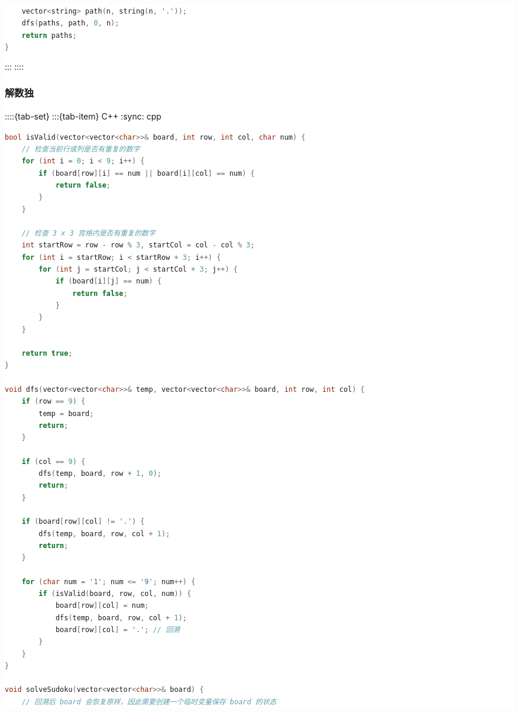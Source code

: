 ```cpp
    vector<string> path(n, string(n, '.'));
    dfs(paths, path, 0, n);
    return paths;
}
```

:::
::::

### 解数独

::::{tab-set}
:::{tab-item} C++
:sync: cpp

```cpp
bool isValid(vector<vector<char>>& board, int row, int col, char num) {
    // 检查当前行或列是否有重复的数字
    for (int i = 0; i < 9; i++) {
        if (board[row][i] == num || board[i][col] == num) {
            return false;
        }
    }

    // 检查 3 x 3 宫格内是否有重复的数字
    int startRow = row - row % 3, startCol = col - col % 3;
    for (int i = startRow; i < startRow + 3; i++) {
        for (int j = startCol; j < startCol + 3; j++) {
            if (board[i][j] == num) {
                return false;
            }
        }
    }

    return true;
}

void dfs(vector<vector<char>>& temp, vector<vector<char>>& board, int row, int col) {
    if (row == 9) {
        temp = board;
        return;
    }

    if (col == 9) {
        dfs(temp, board, row + 1, 0);
        return;
    }

    if (board[row][col] != '.') {
        dfs(temp, board, row, col + 1);
        return;
    }

    for (char num = '1'; num <= '9'; num++) {
        if (isValid(board, row, col, num)) {
            board[row][col] = num;
            dfs(temp, board, row, col + 1);
            board[row][col] = '.'; // 回溯
        }
    }
}

void solveSudoku(vector<vector<char>>& board) {
    // 回溯后 board 会恢复原样，因此需要创建一个临时变量保存 board 的状态
```